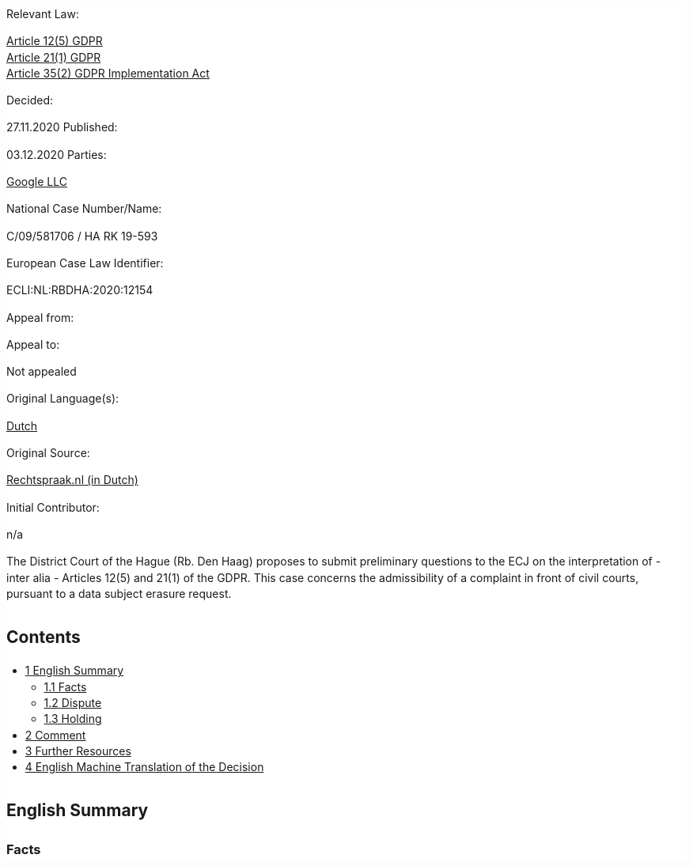 Relevant Law:

[Article 12(5) GDPR](/index.php?title=Article_12_GDPR#5 "Article 12 GDPR")  
[Article 21(1) GDPR](/index.php?title=Article_21_GDPR#1 "Article 21 GDPR")  
[Article 35(2) GDPR Implementation Act](https://wetten.overheid.nl/BWBR0040940/2018-05-25)

Decided:

27.11.2020 Published:

03.12.2020 Parties:

[Google LLC](http://google.com)

National Case Number/Name:

C/09/581706 / HA RK 19-593

European Case Law Identifier:

ECLI:NL:RBDHA:2020:12154

Appeal from:

Appeal to:

Not appealed

Original Language(s):

[Dutch](/index.php?title=Category:Dutch "Category:Dutch")

Original Source:

[Rechtspraak.nl (in Dutch)](https://uitspraken.rechtspraak.nl/inziendocument?id=ECLI:NL:RBDHA:2020:12154&showbutton=true&keyword=AVG)

Initial Contributor:

n/a

The District Court of the Hague (Rb. Den Haag) proposes to submit preliminary questions to the ECJ on the interpretation of - inter alia - Articles 12(5) and 21(1) of the GDPR. This case concerns the admissibility of a complaint in front of civil courts, pursuant to a data subject erasure request.

## Contents

*   [1 English Summary](#English_Summary)
    *   [1.1 Facts](#Facts)
    *   [1.2 Dispute](#Dispute)
    *   [1.3 Holding](#Holding)
*   [2 Comment](#Comment)
*   [3 Further Resources](#Further_Resources)
*   [4 English Machine Translation of the Decision](#English_Machine_Translation_of_the_Decision)

## English Summary

### Facts
